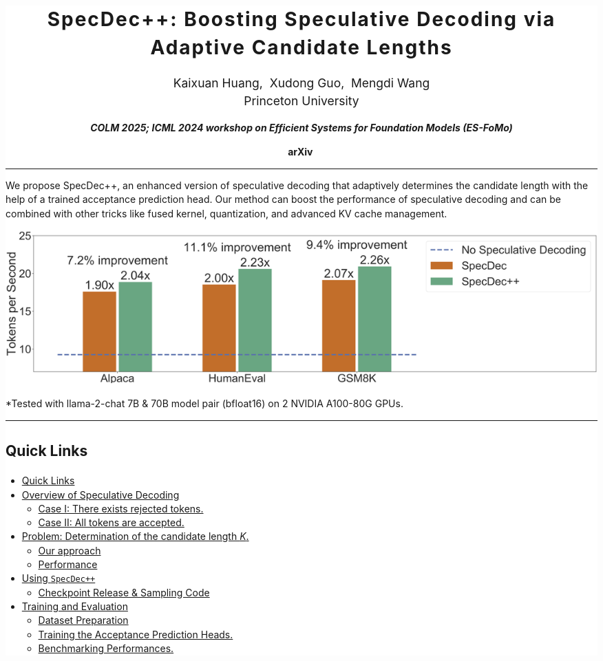 <h1 align='center' style="text-align:center; font-weight:bold; font-size:2.0em;letter-spacing:2.0px;"> SpecDec++: Boosting Speculative Decoding via Adaptive Candidate Lengths </h1>
<p align='center' style="text-align:center;font-size:1.25em;"> 
    <a href="https://hackyhuang.github.io/" target="_blank" style="text-decoration: none;">Kaixuan Huang</a>,&nbsp; <a href="https://www.linkedin.com/in/xudong-guo-835543aa/" target="_blank" style="text-decoration: none;"> Xudong Guo</a>,&nbsp;
    <a href="https://mwang.princeton.edu/" target="_blank" style="text-decoration: none;">Mengdi Wang</a>
    <br/>  
Princeton University
</p>

<p align='center';>
<b>
<em>COLM 2025; ICML 2024 workshop on Efficient Systems for Foundation Models (ES-FoMo) </em> <br>
</b>
</p>

<p align='center' style="text-align:center;font-size:2.5 em;">
<b>
    <a href="https://arxiv.org/pdf/2405.19715" target="_blank" style="text-decoration: none;">arXiv</a>&nbsp;
</b>
</p>

----- 
We propose SpecDec++, an enhanced version of speculative decoding that adaptively determines the candidate length with the help of a trained acceptance prediction head. Our method can boost the performance of speculative decoding and can be combined with other tricks like fused kernel, quantization, and advanced KV cache management.

![./assets/teaser_result.png](./assets/teaser_result.png)

*Tested with llama-2-chat 7B & 70B model pair (bfloat16) on 2 NVIDIA A100-80G GPUs.

----

## Quick Links

- [Quick Links](#quick-links)
- [Overview of Speculative Decoding](#overview-of-speculative-decoding)
  - [Case I: There exists rejected tokens.](#case-i-there-exists-rejected-tokens)
  - [Case II: All tokens are accepted.](#case-ii-all-tokens-are-accepted)
- [Problem: Determination of the candidate length $K$.](#problem-determination-of-the-candidate-length-k)
  - [Our approach](#our-approach)
  - [Performance](#performance)
- [Using `SpecDec++`](#using-specdec)
  - [Checkpoint Release \& Sampling Code](#checkpoint-release--sampling-code)
- [Training and Evaluation](#training-and-evaluation)
  - [Dataset Preparation](#dataset-preparation)
  - [Training the Acceptance Prediction Heads.](#training-the-acceptance-prediction-heads)
  - [Benchmarking Performances.](#benchmarking-performances)